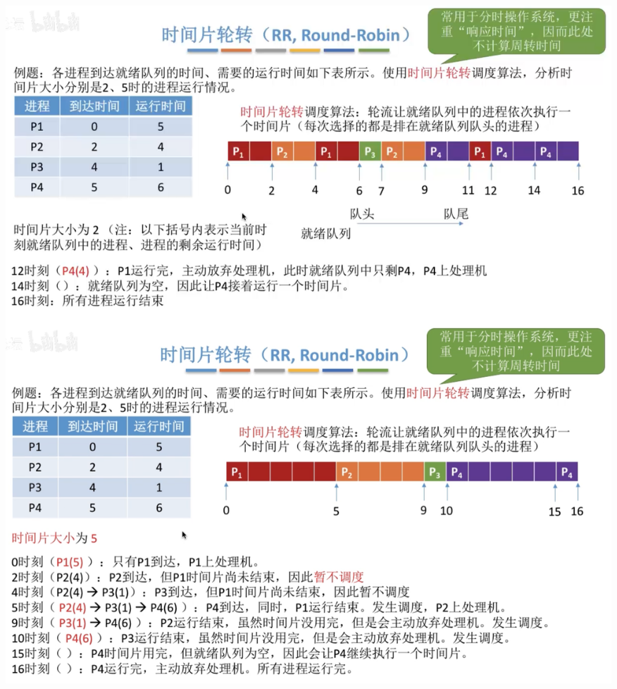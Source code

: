 ![时间片大小为2](操作系统-王道.assets/image-20200928213504995.png)

![时间片为5](操作系统-王道.assets/image-20200928212748300.png)
